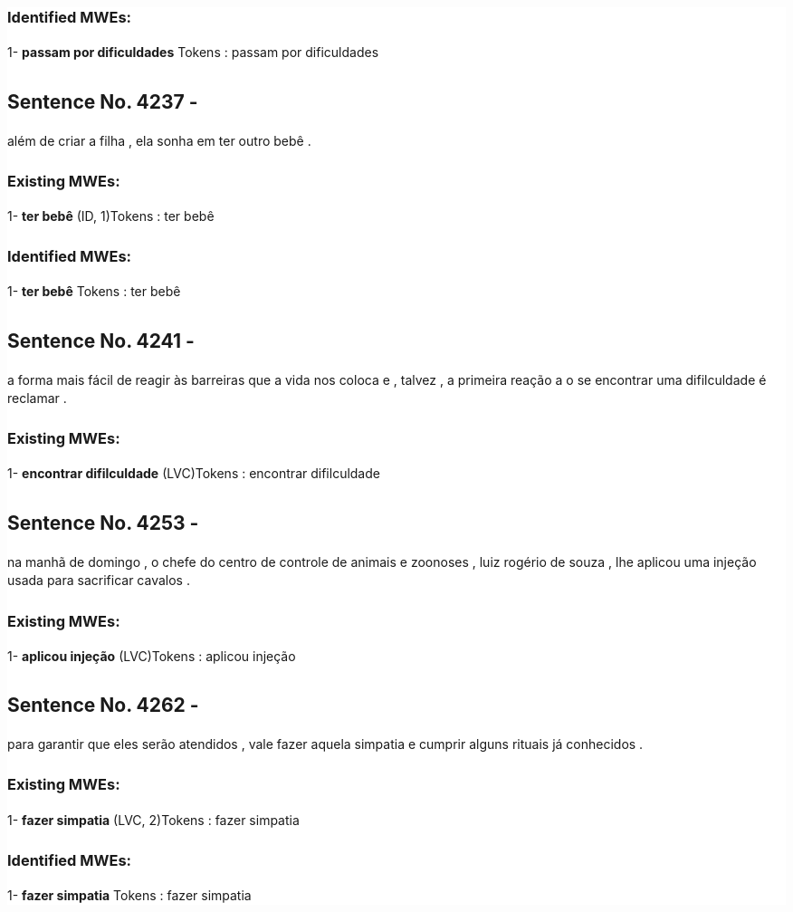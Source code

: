 ### Identified MWEs: 
1- **passam por dificuldades** Tokens : 
passam
por
dificuldades

## Sentence No. 4237 - 
além de criar a filha , ela sonha em ter outro bebê . 
### Existing MWEs: 
1- **ter bebê** (ID, 1)Tokens : 
ter
bebê

### Identified MWEs: 
1- **ter bebê** Tokens : 
ter
bebê

## Sentence No. 4241 - 
a forma mais fácil de reagir às barreiras que a vida nos coloca e , talvez , a primeira reação a o se encontrar uma difilculdade é reclamar . 
### Existing MWEs: 
1- **encontrar difilculdade** (LVC)Tokens : 
encontrar
difilculdade

## Sentence No. 4253 - 
na manhã de domingo , o chefe do centro de controle de animais e zoonoses , luiz rogério de souza , lhe aplicou uma injeção usada para sacrificar cavalos . 
### Existing MWEs: 
1- **aplicou injeção** (LVC)Tokens : 
aplicou
injeção

## Sentence No. 4262 - 
para garantir que eles serão atendidos , vale fazer aquela simpatia e cumprir alguns rituais já conhecidos . 
### Existing MWEs: 
1- **fazer simpatia** (LVC, 2)Tokens : 
fazer
simpatia

### Identified MWEs: 
1- **fazer simpatia** Tokens : 
fazer
simpatia
